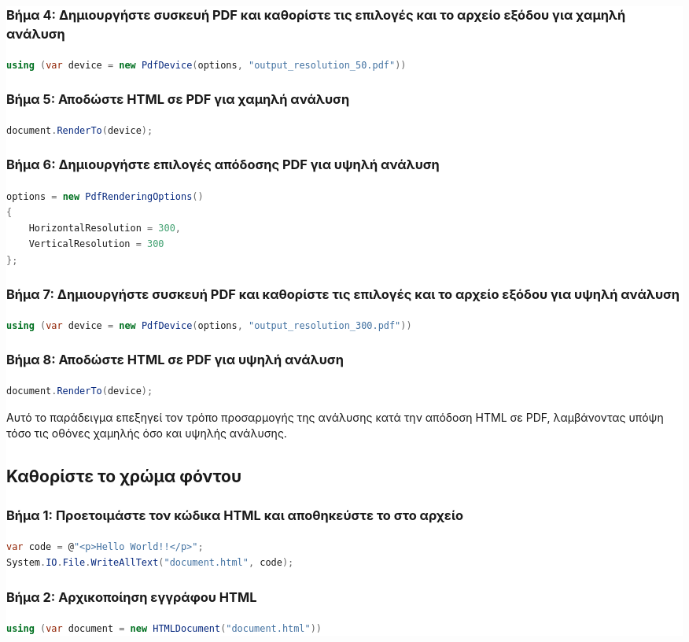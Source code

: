 ### Βήμα 4: Δημιουργήστε συσκευή PDF και καθορίστε τις επιλογές και το αρχείο εξόδου για χαμηλή ανάλυση

```csharp
using (var device = new PdfDevice(options, "output_resolution_50.pdf"))
```

### Βήμα 5: Αποδώστε HTML σε PDF για χαμηλή ανάλυση

```csharp
document.RenderTo(device);
```

### Βήμα 6: Δημιουργήστε επιλογές απόδοσης PDF για υψηλή ανάλυση

```csharp
options = new PdfRenderingOptions()
{
    HorizontalResolution = 300,
    VerticalResolution = 300
};
```

### Βήμα 7: Δημιουργήστε συσκευή PDF και καθορίστε τις επιλογές και το αρχείο εξόδου για υψηλή ανάλυση

```csharp
using (var device = new PdfDevice(options, "output_resolution_300.pdf"))
```

### Βήμα 8: Αποδώστε HTML σε PDF για υψηλή ανάλυση

```csharp
document.RenderTo(device);
```

Αυτό το παράδειγμα επεξηγεί τον τρόπο προσαρμογής της ανάλυσης κατά την απόδοση HTML σε PDF, λαμβάνοντας υπόψη τόσο τις οθόνες χαμηλής όσο και υψηλής ανάλυσης.

## Καθορίστε το χρώμα φόντου

### Βήμα 1: Προετοιμάστε τον κώδικα HTML και αποθηκεύστε το στο αρχείο

```csharp
var code = @"<p>Hello World!!</p>";
System.IO.File.WriteAllText("document.html", code);
```

### Βήμα 2: Αρχικοποίηση εγγράφου HTML

```csharp
using (var document = new HTMLDocument("document.html"))
```
